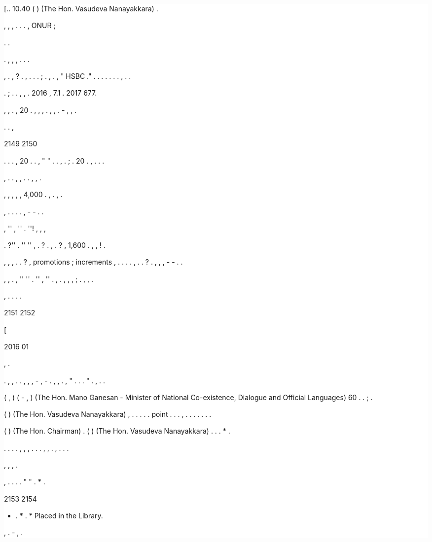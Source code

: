 [.. 10.40 ( ) (The Hon. Vasudeva Nanayakkara) .

, , , . . . , ONUR ;

. .

. , , , . . .

, . , ? . , . . . ; . , . , " HSBC ." . . . . . . . , . .

. ; . . , , . 2016 , 7.1 . 2017 677.

, , . , 20 . , , , . , , . - , , .

. . ,

2149 2150

. . . , 20 . . , " " . . , . ; . 20 . , . . .

, . . , , . . , , .

, , , , , 4,000 . , . , .

, . . . . , - - . .

, '' , '' . ''! , , ,

. ?'' . '' '' , . ? . , . ? , 1,600 . , , ! .

, , , . . ? , promotions ; increments , . . . . , . . ? . , , , - - . .

, , . , '' '' . '' , '' . , . , , , ; . , , .

, . . . .

2151 2152

[

2016 01

, .

. , , . . , , , - , - . , , . , " . . . " . , . .

( , ) ( - , ) (The Hon. Mano Ganesan - Minister of National Co-existence, Dialogue and Official Languages) 60 . . ; .

( ) (The Hon. Vasudeva Nanayakkara) , . . . . . point . . . , . . . . . . .

( ) (The Hon. Chairman) . ( ) (The Hon. Vasudeva Nanayakkara) . . . * .

. . . . , , , . . . , , . , . . .

, , , .

, . . . . " " . * .

2153 2154

* . * . * Placed in the Library.

, . - , .
